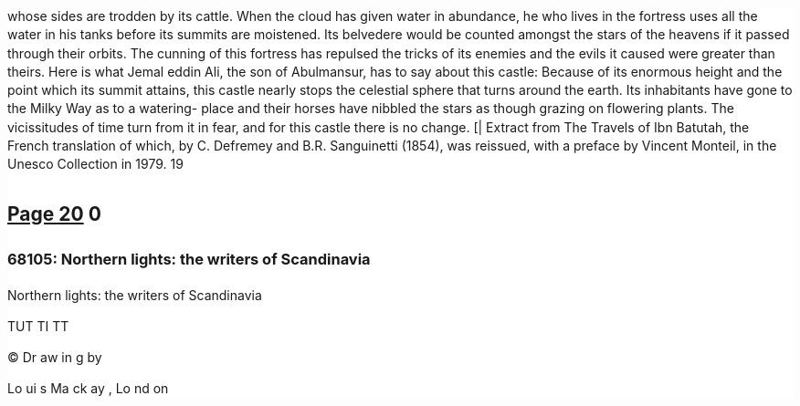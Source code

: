whose sides are trodden by its cattle. 
When the cloud has given water in abundance, he who lives 
in the fortress uses all the water in his tanks before its summits 
are moistened. 
Its belvedere would be counted amongst the stars of the 
heavens if it passed through their orbits. 
The cunning of this fortress has repulsed the tricks of its 
enemies and the evils it caused were greater than theirs. 
Here is what Jemal eddin Ali, the son of Abulmansur, has 
to say about this castle: 
Because of its enormous height and the point which its 
summit attains, this castle nearly stops the celestial sphere that 
turns around the earth. 
Its inhabitants have gone to the Milky Way as to a watering- 
place and their horses have nibbled the stars as though grazing 
on flowering plants. 
The vicissitudes of time turn from it in fear, and for this 
castle there is no change. [| 
Extract from The Travels of Ibn Batutah, the French translation of 
which, by C. Defremey and B.R. Sanguinetti (1854), was reissued, 
with a preface by Vincent Monteil, in the Unesco Collection in 1979. 
19

## [Page 20](068108engo.pdf#page=20) 0

### 68105: Northern lights: the writers of Scandinavia

Northern lights: 
the writers of Scandinavia 
    
   
TUT TI TT 
      
  
      
          
© 
Dr
aw
in
g 
by
 
Lo
ui
s 
Ma
ck
ay
, 
Lo
nd
on
 